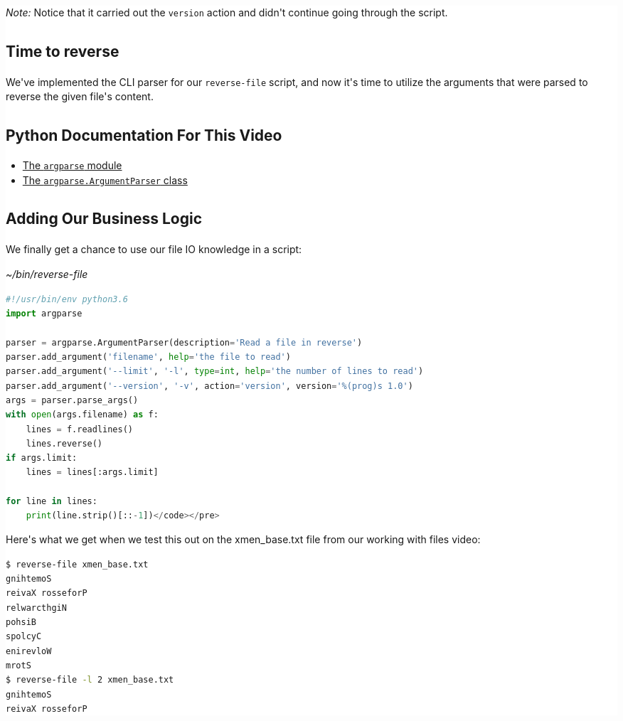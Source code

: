 *Note:* Notice that it carried out the `version` action and didn't continue going through the script.

## Time to reverse

We've implemented the CLI parser for our `reverse-file` script, and now it's time to utilize the arguments that were parsed to reverse the given file's content.

## Python Documentation For This Video

-   [The `argparse` module](https://docs.python.org/3/library/argparse.html)
-   [The `argparse.ArgumentParser` class](https://docs.python.org/3/library/argparse.html#argparse.ArgumentParser)

## Adding Our Business Logic

We finally get a chance to use our file IO knowledge in a script:

*~/bin/reverse-file*

```python
#!/usr/bin/env python3.6
import argparse

parser = argparse.ArgumentParser(description='Read a file in reverse')
parser.add_argument('filename', help='the file to read')
parser.add_argument('--limit', '-l', type=int, help='the number of lines to read')
parser.add_argument('--version', '-v', action='version', version='%(prog)s 1.0')
args = parser.parse_args()
with open(args.filename) as f:
    lines = f.readlines()
    lines.reverse()
if args.limit:
    lines = lines[:args.limit]

for line in lines:
    print(line.strip()[::-1])</code></pre>
```

Here's what we get when we test this out on the xmen_base.txt file from our working with files video:

```bash
$ reverse-file xmen_base.txt
gnihtemoS
reivaX rosseforP
relwarcthgiN
pohsiB
spolcyC
enirevloW
mrotS
$ reverse-file -l 2 xmen_base.txt
gnihtemoS
reivaX rosseforP
```
